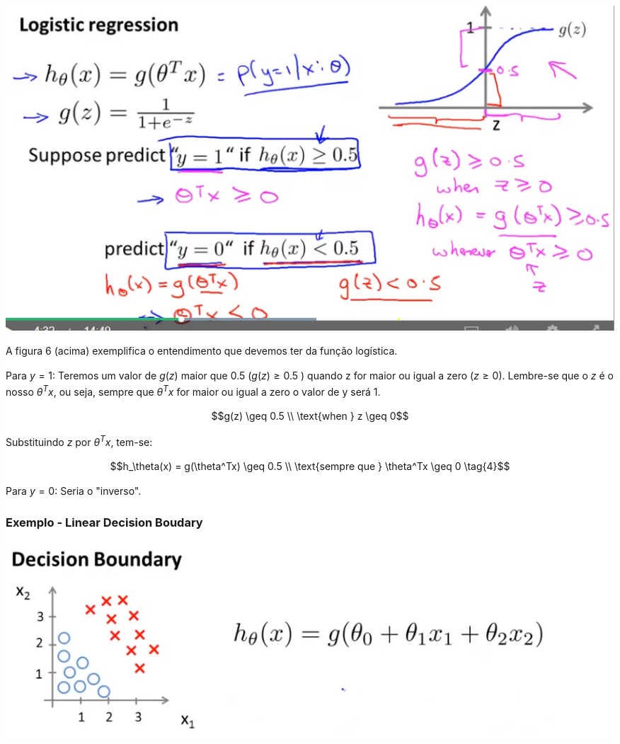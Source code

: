 ![Figura 6](01-img/6.png)

A figura 6 (acima) exemplifica o entendimento que devemos ter da função logística.

Para $y = 1$: Teremos um valor de $g(z)$ maior que 0.5 ($g(z) \geq 0.5$ ) quando z for maior ou igual a zero ($z \geq 0$). Lembre-se que o $z$ é o nosso $\theta^Tx$, ou seja, sempre que $\theta^Tx$ for maior ou igual a zero o valor de y será 1.

$$g(z) \geq 0.5 \\ \text{when } z \geq 0$$

Substituindo $z$ por $\theta^Tx$, tem-se:

$$h_\theta(x) = g(\theta^Tx) \geq 0.5 \\ \text{sempre que } \theta^Tx \geq 0 \tag{4}$$



Para $y = 0$: Seria o "inverso".

### Exemplo - Linear Decision Boudary

![Figura 7](01-img/7.png)
